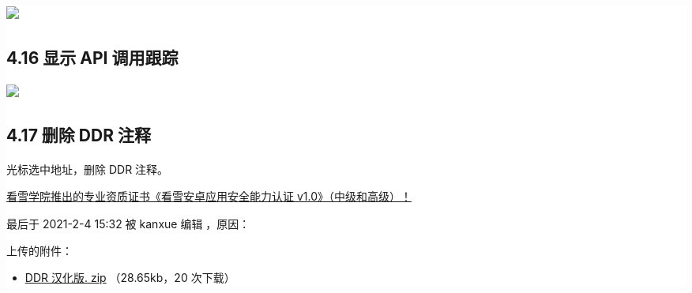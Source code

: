 ![](https://bbs.pediy.com/upload/attach/202101/800470_S6UD2FM9MX9Y7X9.png)

4.16 显示 API 调用跟踪
----------------

![](https://bbs.pediy.com/upload/attach/202101/800470_7A3H9ACKZHV63HU.png)

4.17 删除 DDR 注释
--------------

光标选中地址，删除 DDR 注释。

[看雪学院推出的专业资质证书《看雪安卓应用安全能力认证 v1.0》（中级和高级）！](https://bbs.pediy.com/thread-265424.htm)

最后于 2021-2-4 15:32 被 kanxue 编辑 ，原因：

上传的附件：

*   [DDR 汉化版. zip](javascript:void(0)) （28.65kb，20 次下载）